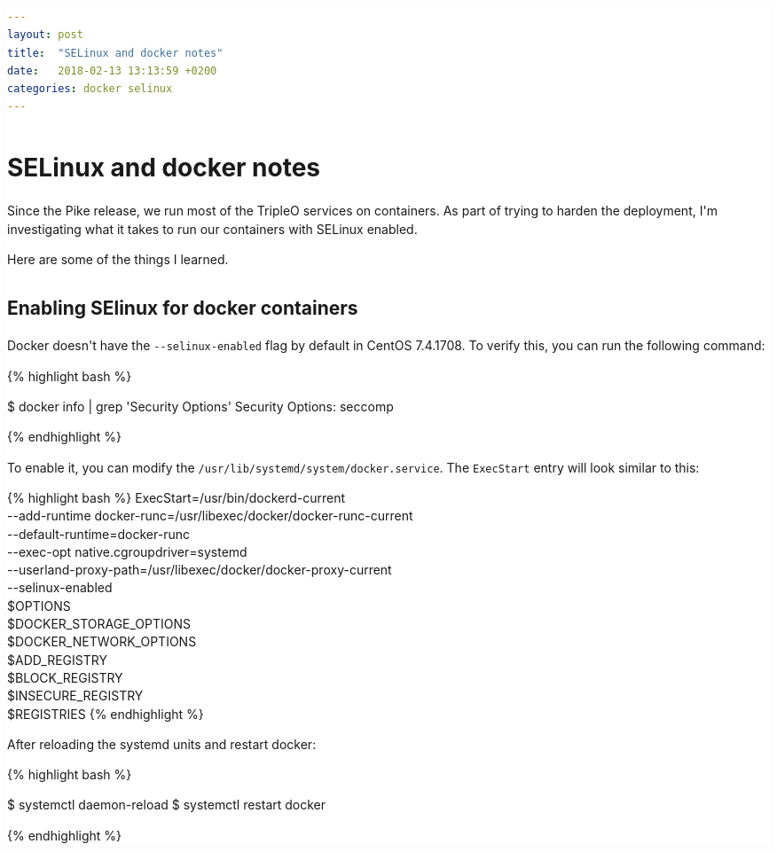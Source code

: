 ```yaml
---
layout: post
title:  "SELinux and docker notes"
date:   2018-02-13 13:13:59 +0200
categories: docker selinux
---
```


SELinux and docker notes
========================

Since the Pike release, we run most of the TripleO services on containers. As
part of trying to harden the deployment, I'm investigating what it takes to run
our containers with SELinux enabled.

Here are some of the things I learned.

Enabling SElinux for docker containers
--------------------------------------

Docker doesn't have the ``--selinux-enabled`` flag by default in CentOS
7.4.1708. To verify this, you can run the following command:

{% highlight bash %}

$ docker info | grep 'Security Options'
Security Options: seccomp

{% endhighlight %}

To enable it, you can modify the
``/usr/lib/systemd/system/docker.service``. The ``ExecStart`` entry will look
similar to this:

{% highlight bash %}
ExecStart=/usr/bin/dockerd-current \
          --add-runtime docker-runc=/usr/libexec/docker/docker-runc-current \
          --default-runtime=docker-runc \
          --exec-opt native.cgroupdriver=systemd \
          --userland-proxy-path=/usr/libexec/docker/docker-proxy-current \
          --selinux-enabled \
          $OPTIONS \
          $DOCKER_STORAGE_OPTIONS \
          $DOCKER_NETWORK_OPTIONS \
          $ADD_REGISTRY \
          $BLOCK_REGISTRY \
          $INSECURE_REGISTRY\
          $REGISTRIES
{% endhighlight %}

After reloading the systemd units and restart docker:

{% highlight bash %}

$ systemctl daemon-reload
$ systemctl restart docker

{% endhighlight %}

